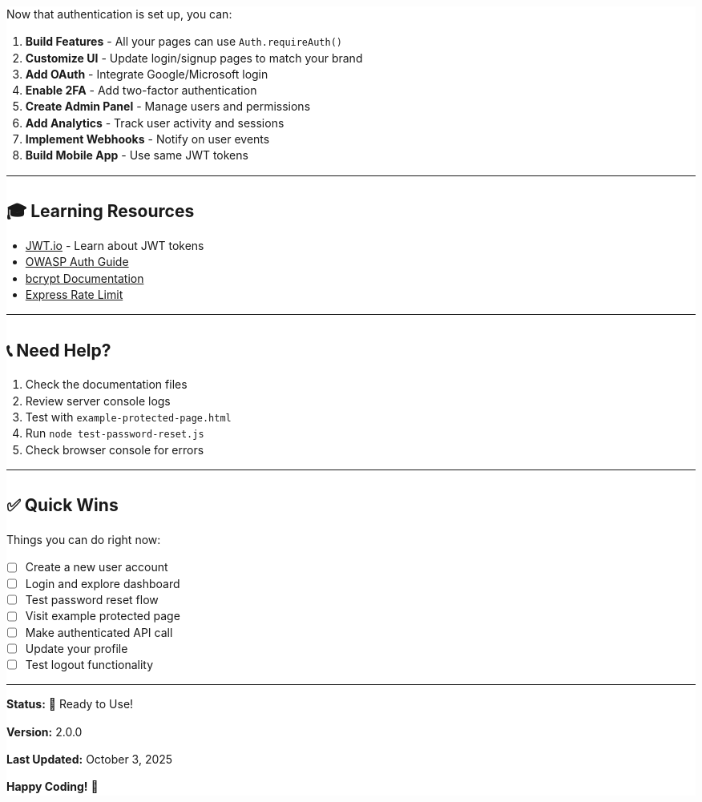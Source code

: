 Now that authentication is set up, you can:

1. **Build Features** - All your pages can use `Auth.requireAuth()`
2. **Customize UI** - Update login/signup pages to match your brand
3. **Add OAuth** - Integrate Google/Microsoft login
4. **Enable 2FA** - Add two-factor authentication
5. **Create Admin Panel** - Manage users and permissions
6. **Add Analytics** - Track user activity and sessions
7. **Implement Webhooks** - Notify on user events
8. **Build Mobile App** - Use same JWT tokens

---

## 🎓 Learning Resources

- [JWT.io](https://jwt.io/) - Learn about JWT tokens
- [OWASP Auth Guide](https://cheatsheetseries.owasp.org/cheatsheets/Authentication_Cheat_Sheet.html)
- [bcrypt Documentation](https://www.npmjs.com/package/bcrypt)
- [Express Rate Limit](https://www.npmjs.com/package/express-rate-limit)

---

## 📞 Need Help?

1. Check the documentation files
2. Review server console logs
3. Test with `example-protected-page.html`
4. Run `node test-password-reset.js`
5. Check browser console for errors

---

## ✅ Quick Wins

Things you can do right now:

- [ ] Create a new user account
- [ ] Login and explore dashboard
- [ ] Test password reset flow
- [ ] Visit example protected page
- [ ] Make authenticated API call
- [ ] Update your profile
- [ ] Test logout functionality

---

**Status:** 🎉 Ready to Use!

**Version:** 2.0.0

**Last Updated:** October 3, 2025

**Happy Coding!** 🚀
